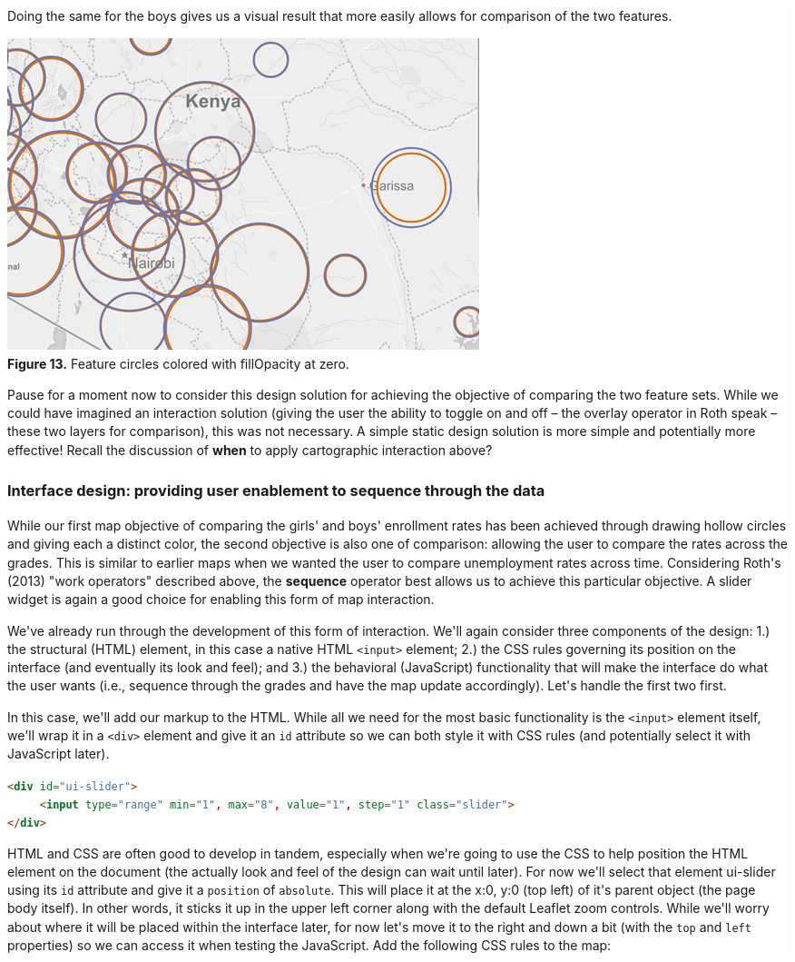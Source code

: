 Doing the same for the boys gives us a visual result that more easily allows for comparison of the two features.

![Feature circles colored with fillOpacity at zero](lesson-05-graphics/circles-colored-hallow.png)  
**Figure 13.** Feature circles colored with fillOpacity at zero.

Pause for a moment now to consider this design solution for achieving the objective of comparing the two feature sets. While we could have imagined an interaction solution (giving the user the ability to toggle on and off &ndash; the overlay operator in Roth speak &ndash; these two layers for comparison), this was not necessary. A simple static design solution is more simple and potentially more effective! Recall the discussion of **when** to apply cartographic interaction above?

### Interface design: providing user enablement to sequence through the data

While our first map objective of comparing the girls' and boys' enrollment rates has been achieved through drawing hollow circles and giving each a distinct color, the second objective is also one of comparison: allowing the user to compare the rates across the grades. This is similar to earlier maps when we wanted the user to compare unemployment rates across time. Considering Roth's (2013) "work operators" described above, the **sequence** operator best allows us to achieve this particular objective. A slider widget is again a good choice for enabling this form of map interaction.

We've already run through the development of this form of interaction. We'll again consider three components of the design: 1.) the structural (HTML) element, in this case a native HTML `<input>` element; 2.) the CSS rules governing its position on the interface (and eventually its look and feel); and 3.) the behavioral (JavaScript) functionality that will make the interface do what the user wants (i.e., sequence through the grades and have the map update accordingly). Let's handle the first two first.

In this case, we'll add our markup to the HTML. While all we need for the most basic functionality is the `<input>` element itself, we'll wrap it in a `<div>` element and give it an `id` attribute so we can both style it with CSS rules (and potentially select it with JavaScript later).

```html
<div id="ui-slider">
     <input type="range" min="1", max="8", value="1", step="1" class="slider">
</div>
```
HTML and CSS are often good to develop in tandem, especially when we're going to use the CSS to help position the HTML element on the document (the actually look and feel of the design can wait until later). For now we'll select that element ui-slider using its `id` attribute and give it a `position` of `absolute`. This will place it at the x:0, y:0 (top left) of it's parent object (the page body itself). In other words, it sticks it up in the upper left corner along with the default Leaflet zoom controls. While we'll worry about where it will be placed within the interface later, for now let's move it to the right  and down a bit (with the `top` and `left` properties) so we can access it when testing the JavaScript. Add the following CSS rules to the map:
